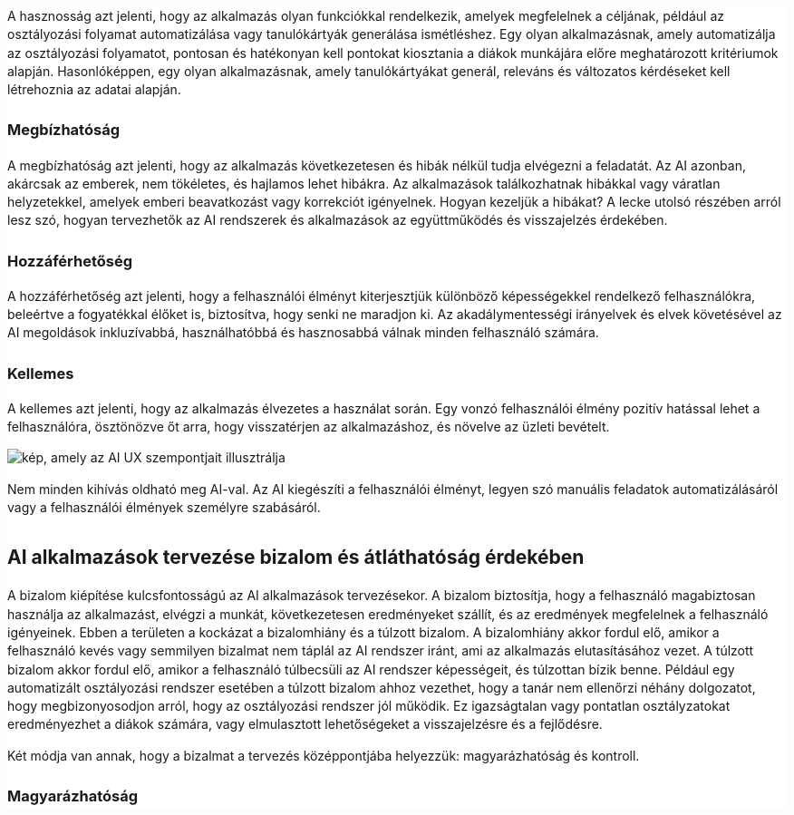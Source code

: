 A hasznosság azt jelenti, hogy az alkalmazás olyan funkciókkal rendelkezik, amelyek megfelelnek a céljának, például az osztályozási folyamat automatizálása vagy tanulókártyák generálása ismétléshez. Egy olyan alkalmazásnak, amely automatizálja az osztályozási folyamatot, pontosan és hatékonyan kell pontokat kiosztania a diákok munkájára előre meghatározott kritériumok alapján. Hasonlóképpen, egy olyan alkalmazásnak, amely tanulókártyákat generál, releváns és változatos kérdéseket kell létrehoznia az adatai alapján.

### Megbízhatóság

A megbízhatóság azt jelenti, hogy az alkalmazás következetesen és hibák nélkül tudja elvégezni a feladatát. Az AI azonban, akárcsak az emberek, nem tökéletes, és hajlamos lehet hibákra. Az alkalmazások találkozhatnak hibákkal vagy váratlan helyzetekkel, amelyek emberi beavatkozást vagy korrekciót igényelnek. Hogyan kezeljük a hibákat? A lecke utolsó részében arról lesz szó, hogyan tervezhetők az AI rendszerek és alkalmazások az együttműködés és visszajelzés érdekében.

### Hozzáférhetőség

A hozzáférhetőség azt jelenti, hogy a felhasználói élményt kiterjesztjük különböző képességekkel rendelkező felhasználókra, beleértve a fogyatékkal élőket is, biztosítva, hogy senki ne maradjon ki. Az akadálymentességi irányelvek és elvek követésével az AI megoldások inkluzívabbá, használhatóbbá és hasznosabbá válnak minden felhasználó számára.

### Kellemes

A kellemes azt jelenti, hogy az alkalmazás élvezetes a használat során. Egy vonzó felhasználói élmény pozitív hatással lehet a felhasználóra, ösztönözve őt arra, hogy visszatérjen az alkalmazáshoz, és növelve az üzleti bevételt.

![kép, amely az AI UX szempontjait illusztrálja](../../../translated_images/uxinai.d5b4ed690f5cefff0c53ffcc01b480cdc1828402e1fdbc980490013a3c50935a.hu.png)

Nem minden kihívás oldható meg AI-val. Az AI kiegészíti a felhasználói élményt, legyen szó manuális feladatok automatizálásáról vagy a felhasználói élmények személyre szabásáról.

## AI alkalmazások tervezése bizalom és átláthatóság érdekében

A bizalom kiépítése kulcsfontosságú az AI alkalmazások tervezésekor. A bizalom biztosítja, hogy a felhasználó magabiztosan használja az alkalmazást, elvégzi a munkát, következetesen eredményeket szállít, és az eredmények megfelelnek a felhasználó igényeinek. Ebben a területen a kockázat a bizalomhiány és a túlzott bizalom. A bizalomhiány akkor fordul elő, amikor a felhasználó kevés vagy semmilyen bizalmat nem táplál az AI rendszer iránt, ami az alkalmazás elutasításához vezet. A túlzott bizalom akkor fordul elő, amikor a felhasználó túlbecsüli az AI rendszer képességeit, és túlzottan bízik benne. Például egy automatizált osztályozási rendszer esetében a túlzott bizalom ahhoz vezethet, hogy a tanár nem ellenőrzi néhány dolgozatot, hogy megbizonyosodjon arról, hogy az osztályozási rendszer jól működik. Ez igazságtalan vagy pontatlan osztályzatokat eredményezhet a diákok számára, vagy elmulasztott lehetőségeket a visszajelzésre és a fejlődésre.

Két módja van annak, hogy a bizalmat a tervezés középpontjába helyezzük: magyarázhatóság és kontroll.

### Magyarázhatóság
